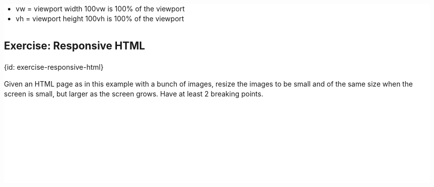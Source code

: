 * vw = viewport width  100vw  is 100% of the viewport
* vh = viewport height 100vh  is 100% of the viewport



## Exercise: Responsive HTML
{id: exercise-responsive-html}


Given an HTML page as in this example with a bunch of images,
resize the images to be small and of the same size when the screen is small,
but larger as the screen grows. Have at least 2 breaking points.


![](examples/html/thumbnails.html)




